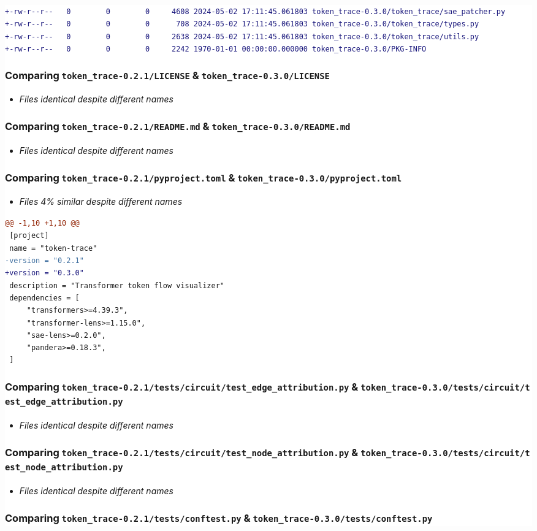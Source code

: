 ```diff
+-rw-r--r--   0        0        0     4608 2024-05-02 17:11:45.061803 token_trace-0.3.0/token_trace/sae_patcher.py
+-rw-r--r--   0        0        0      708 2024-05-02 17:11:45.061803 token_trace-0.3.0/token_trace/types.py
+-rw-r--r--   0        0        0     2638 2024-05-02 17:11:45.061803 token_trace-0.3.0/token_trace/utils.py
+-rw-r--r--   0        0        0     2242 1970-01-01 00:00:00.000000 token_trace-0.3.0/PKG-INFO
```

### Comparing `token_trace-0.2.1/LICENSE` & `token_trace-0.3.0/LICENSE`

 * *Files identical despite different names*

### Comparing `token_trace-0.2.1/README.md` & `token_trace-0.3.0/README.md`

 * *Files identical despite different names*

### Comparing `token_trace-0.2.1/pyproject.toml` & `token_trace-0.3.0/pyproject.toml`

 * *Files 4% similar despite different names*

```diff
@@ -1,10 +1,10 @@
 [project]
 name = "token-trace"
-version = "0.2.1"
+version = "0.3.0"
 description = "Transformer token flow visualizer"
 dependencies = [
     "transformers>=4.39.3",
     "transformer-lens>=1.15.0",
     "sae-lens>=0.2.0",
     "pandera>=0.18.3",
 ]
```

### Comparing `token_trace-0.2.1/tests/circuit/test_edge_attribution.py` & `token_trace-0.3.0/tests/circuit/test_edge_attribution.py`

 * *Files identical despite different names*

### Comparing `token_trace-0.2.1/tests/circuit/test_node_attribution.py` & `token_trace-0.3.0/tests/circuit/test_node_attribution.py`

 * *Files identical despite different names*

### Comparing `token_trace-0.2.1/tests/conftest.py` & `token_trace-0.3.0/tests/conftest.py`
